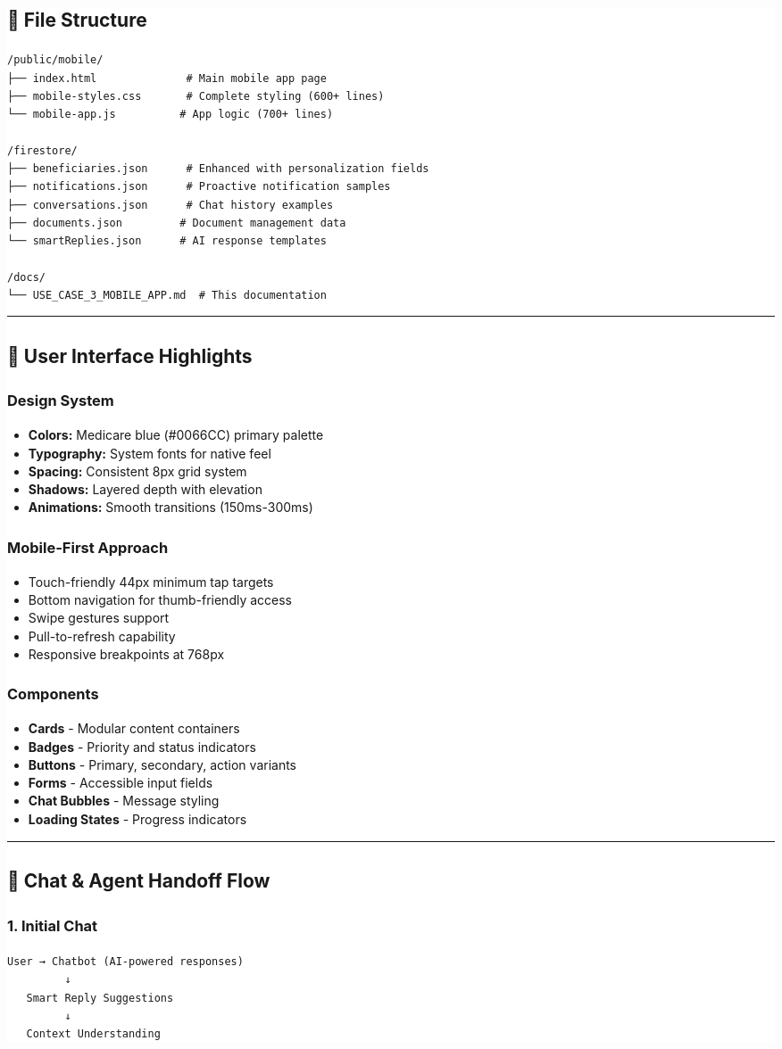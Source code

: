 ## 📂 File Structure

```
/public/mobile/
├── index.html              # Main mobile app page
├── mobile-styles.css       # Complete styling (600+ lines)
└── mobile-app.js          # App logic (700+ lines)

/firestore/
├── beneficiaries.json      # Enhanced with personalization fields
├── notifications.json      # Proactive notification samples
├── conversations.json      # Chat history examples
├── documents.json         # Document management data
└── smartReplies.json      # AI response templates

/docs/
└── USE_CASE_3_MOBILE_APP.md  # This documentation
```

---

## 🎨 User Interface Highlights

### Design System
- **Colors:** Medicare blue (#0066CC) primary palette
- **Typography:** System fonts for native feel
- **Spacing:** Consistent 8px grid system
- **Shadows:** Layered depth with elevation
- **Animations:** Smooth transitions (150ms-300ms)

### Mobile-First Approach
- Touch-friendly 44px minimum tap targets
- Bottom navigation for thumb-friendly access
- Swipe gestures support
- Pull-to-refresh capability
- Responsive breakpoints at 768px

### Components
- **Cards** - Modular content containers
- **Badges** - Priority and status indicators
- **Buttons** - Primary, secondary, action variants
- **Forms** - Accessible input fields
- **Chat Bubbles** - Message styling
- **Loading States** - Progress indicators

---

## 💬 Chat & Agent Handoff Flow

### 1. **Initial Chat**
```
User → Chatbot (AI-powered responses)
         ↓
   Smart Reply Suggestions
         ↓
   Context Understanding
```
